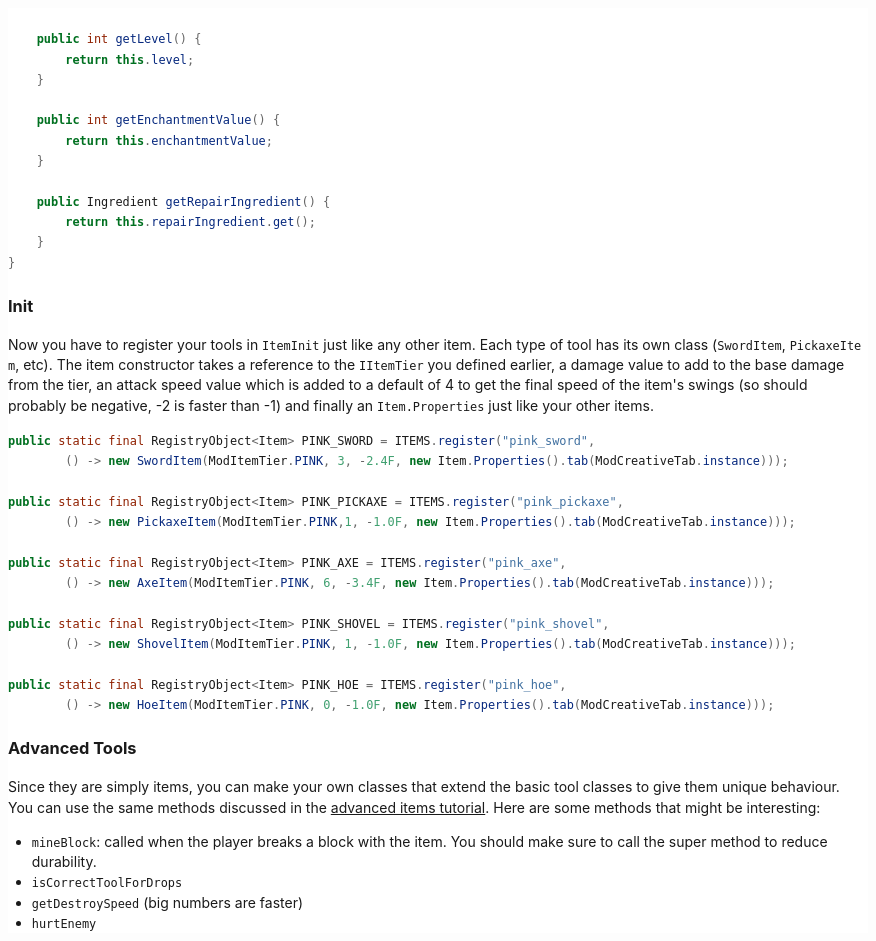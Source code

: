 ```java

    public int getLevel() {
        return this.level;
    }

    public int getEnchantmentValue() {
        return this.enchantmentValue;
    }

    public Ingredient getRepairIngredient() {
        return this.repairIngredient.get();
    }
}
```

### Init

Now you have to register your tools in `ItemInit` just like any other item. Each type of tool has its own class (`SwordItem`, `PickaxeItem`, etc). The item constructor takes a reference to the `IItemTier` you defined earlier, a damage value to add to the base damage from the tier, an attack speed value which is added to a default of 4 to get the final speed of the item's swings (so should probably be negative, -2 is faster than -1) and finally an `Item.Properties` just like your other items. 

```java
public static final RegistryObject<Item> PINK_SWORD = ITEMS.register("pink_sword",
        () -> new SwordItem(ModItemTier.PINK, 3, -2.4F, new Item.Properties().tab(ModCreativeTab.instance)));

public static final RegistryObject<Item> PINK_PICKAXE = ITEMS.register("pink_pickaxe",
        () -> new PickaxeItem(ModItemTier.PINK,1, -1.0F, new Item.Properties().tab(ModCreativeTab.instance)));

public static final RegistryObject<Item> PINK_AXE = ITEMS.register("pink_axe",
        () -> new AxeItem(ModItemTier.PINK, 6, -3.4F, new Item.Properties().tab(ModCreativeTab.instance)));

public static final RegistryObject<Item> PINK_SHOVEL = ITEMS.register("pink_shovel",
        () -> new ShovelItem(ModItemTier.PINK, 1, -1.0F, new Item.Properties().tab(ModCreativeTab.instance)));

public static final RegistryObject<Item> PINK_HOE = ITEMS.register("pink_hoe",
        () -> new HoeItem(ModItemTier.PINK, 0, -1.0F, new Item.Properties().tab(ModCreativeTab.instance)));
```

### Advanced Tools

Since they are simply items, you can make your own classes that extend the basic tool classes to give them unique behaviour. You can use the same methods discussed in the [advanced items tutorial](/advanced-items). Here are some methods that might be interesting:

- `mineBlock`: called when the player breaks a block with the item. You should make sure to call the super method to reduce durability.
- `isCorrectToolForDrops`
- `getDestroySpeed` (big numbers are faster)
- `hurtEnemy`
